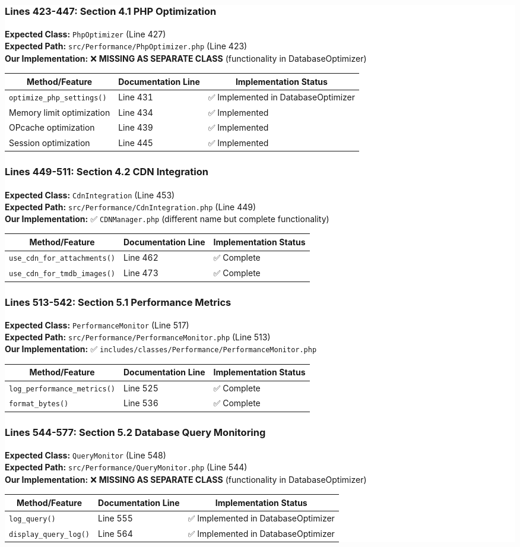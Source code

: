 ### **Lines 423-447: Section 4.1 PHP Optimization**

**Expected Class:** `PhpOptimizer` (Line 427)  
**Expected Path:** `src/Performance/PhpOptimizer.php` (Line 423)  
**Our Implementation:** ❌ **MISSING AS SEPARATE CLASS** (functionality in DatabaseOptimizer)

| **Method/Feature** | **Documentation Line** | **Implementation Status** |
|---|---|---|
| `optimize_php_settings()` | Line 431 | ✅ Implemented in DatabaseOptimizer |
| Memory limit optimization | Line 434 | ✅ Implemented |
| OPcache optimization | Line 439 | ✅ Implemented |
| Session optimization | Line 445 | ✅ Implemented |

### **Lines 449-511: Section 4.2 CDN Integration**

**Expected Class:** `CdnIntegration` (Line 453)  
**Expected Path:** `src/Performance/CdnIntegration.php` (Line 449)  
**Our Implementation:** ✅ `CDNManager.php` (different name but complete functionality)

| **Method/Feature** | **Documentation Line** | **Implementation Status** |
|---|---|---|
| `use_cdn_for_attachments()` | Line 462 | ✅ Complete |
| `use_cdn_for_tmdb_images()` | Line 473 | ✅ Complete |

### **Lines 513-542: Section 5.1 Performance Metrics**

**Expected Class:** `PerformanceMonitor` (Line 517)  
**Expected Path:** `src/Performance/PerformanceMonitor.php` (Line 513)  
**Our Implementation:** ✅ `includes/classes/Performance/PerformanceMonitor.php`

| **Method/Feature** | **Documentation Line** | **Implementation Status** |
|---|---|---|
| `log_performance_metrics()` | Line 525 | ✅ Complete |
| `format_bytes()` | Line 536 | ✅ Complete |

### **Lines 544-577: Section 5.2 Database Query Monitoring**

**Expected Class:** `QueryMonitor` (Line 548)  
**Expected Path:** `src/Performance/QueryMonitor.php` (Line 544)  
**Our Implementation:** ❌ **MISSING AS SEPARATE CLASS** (functionality in DatabaseOptimizer)

| **Method/Feature** | **Documentation Line** | **Implementation Status** |
|---|---|---|
| `log_query()` | Line 555 | ✅ Implemented in DatabaseOptimizer |
| `display_query_log()` | Line 564 | ✅ Implemented in DatabaseOptimizer |
